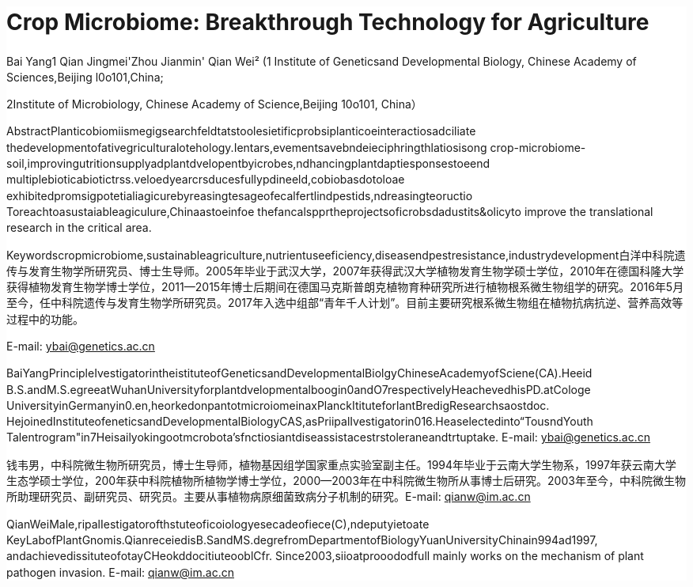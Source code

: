 # Crop Microbiome: Breakthrough Technology for Agriculture

Bai Yang1 Qian Jingmei'Zhou Jianmin' Qian Wei² (1 Institute of Geneticsand Developmental Biology, Chinese Academy of Sciences,Beijing l0o101,China;

2Institute of Microbiology, Chinese Academy of Science,Beijing 10o101, China）

AbstractPlanticobiomiismegigsearchfeldtatstoolesietificprobsiplanticoeinteractiosadciliate thedevelopmentofativegriculturalotehology.Ientars,evementsavebndeieciphringthlatiosisong crop-microbiome-soil,improvingutritionsupplyadplantdvelopentbyicrobes,ndhancingplantdaptiesponsestoeend multiplebioticabiotictrss.veloedyearcrsducesfullypdineeld,cobiobasdotoloae exhibitedpromsigpotetialiagicurebyreasingtesageofecalfertlindpestids,ndreasingteoructio Toreachtoasustaiableagiculure,Chinaastoeinfoe thefancalspprtheprojectsoficrobsdadustits&olicyto improve the translational research in the critical area.

Keywordscropmicrobiome,sustainableagriculture,nutrientuseeficiency,diseasendpestresistance,industrydevelopment白洋中科院遗传与发育生物学所研究员、博士生导师。2005年毕业于武汉大学，2007年获得武汉大学植物发育生物学硕士学位，2010年在德国科隆大学获得植物发育生物学博士学位，2011—2015年博士后期间在德国马克斯普朗克植物育种研究所进行植物根系微生物组学的研究。2016年5月至今，任中科院遗传与发育生物学所研究员。2017年入选中组部“青年千人计划”。目前主要研究根系微生物组在植物抗病抗逆、营养高效等过程中的功能。

E-mail: ybai@genetics.ac.cn

BaiYangPrincipleIvestigatorintheistituteofGeneticsandDevelopmentalBiolgyChineseAcademyofSciene(CA).Heeid B.S.andM.S.egreeatWuhanUniversityforplantdvelopmentalboogin0andO7respectivelyHeachevedhisPD.atCologe UniversityinGermanyin0.en,heorkedonpantotmicroiomeinaxPlanckItituteforlantBredigResearchsaostdoc. HejoinedInstituteofeneticsandDevelopmentalBiologyCAS,asPriipalIvestigatorin016.Heaselectedinto“TousndYouth Talentrogram"in7Heisailyokingootmcrobota’sfnctiosiantdiseassistacestrstoleraneandtrtuptake. E-mail: ybai@genetics.ac.cn

钱韦男，中科院微生物所研究员，博士生导师，植物基因组学国家重点实验室副主任。1994年毕业于云南大学生物系，1997年获云南大学生态学硕士学位，200年获中科院植物所植物学博士学位，2000—2003年在中科院微生物所从事博士后研究。2003年至今，中科院微生物所助理研究员、副研究员、研究员。主要从事植物病原细菌致病分子机制的研究。E-mail: qianw@im.ac.cn

QianWeiMale,ripalIestigatorofthstuteoficoiologyesecadeofiece(C),ndeputyietoate KeyLabofPlantGnomis.QianreceiedisB.SandMS.degrefromDepartmentofBiologyYuanUniversityChinain994ad1997, andachievedissituteofotayCHeokddocitiuteooblCfr. Since2003,siioatprooododfull mainly works on the mechanism of plant pathogen invasion. E-mail: qianw@im.ac.cn